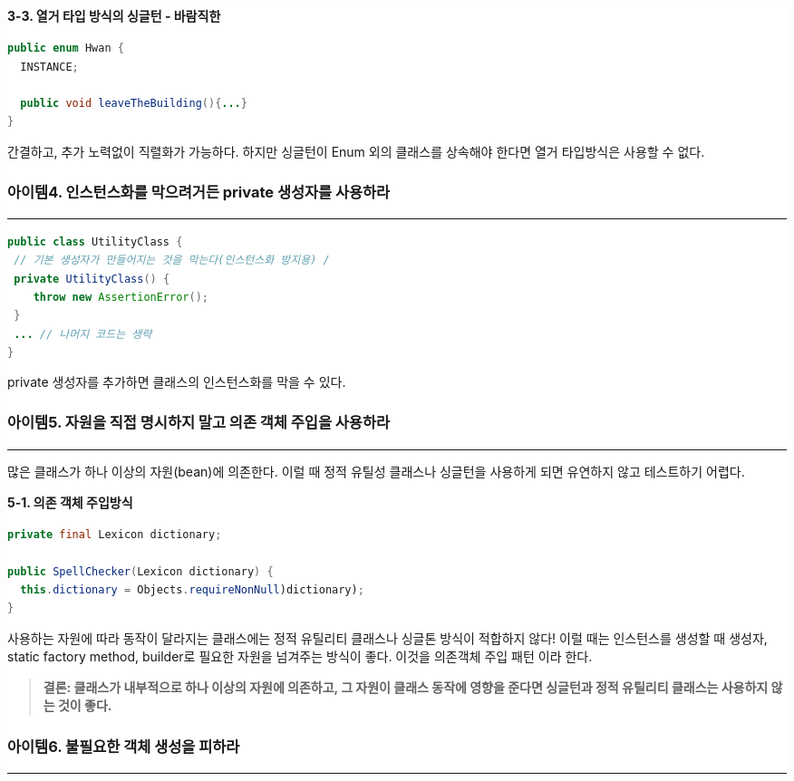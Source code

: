 **3-3. 열거 타입 방식의 싱글턴 - 바람직한** 

 ```java
public enum Hwan {
   INSTANCE;
   
   public void leaveTheBuilding(){...}
}
 ```

 간결하고, 추가 노력없이 직렬화가 가능하다. 하지만 싱글턴이 Enum 외의 클래스를 상속해야 한다면 열거 타입방식은 사용할 수 없다.



### 아이템4. 인스턴스화를 막으려거든 private 생성자를 사용하라

___

 ```java
public class UtilityClass {
  // 기본 생성자가 만들어지는 것을 막는다(인스턴스화 방지용) /
  private UtilityClass() {
     throw new AssertionError();
  }
  ... // 나머지 코드는 생략
}
 ```

private 생성자를 추가하면 클래스의 인스턴스화를 막을 수 있다.



### 아이템5. 자원을 직접 명시하지 말고 의존 객체 주입을 사용하라

___

많은 클래스가 하나 이상의 자원(bean)에 의존한다. 이럴 때 정적 유틸성 클래스나 싱글턴을 사용하게 되면 유연하지 않고 테스트하기 어렵다.

**5-1. 의존 객체 주입방식**

 ```java
private final Lexicon dictionary;

public SpellChecker(Lexicon dictionary) { 
   this.dictionary = Objects.requireNonNull)dictionary); 
}
 ```

 사용하는 자원에 따라 동작이 달라지는 클래스에는 정적 유틸리티 클래스나 싱글톤 방식이 적합하지 않다! 
 이럴 때는 인스턴스를 생성할 때 생성자, static factory method, builder로 필요한 자원을 넘겨주는 방식이 좋다. 
 이것을 의존객체 주입 패턴 이라 한다.

 > __결론: 클래스가 내부적으로 하나 이상의 자원에 의존하고, 그 자원이 클래스 동작에 영향을 준다면 싱글턴과 정적 유틸리티 클래스는 사용하지 않는 것이 좋다.__



### 아이템6. 불필요한 객체 생성을 피하라

___
